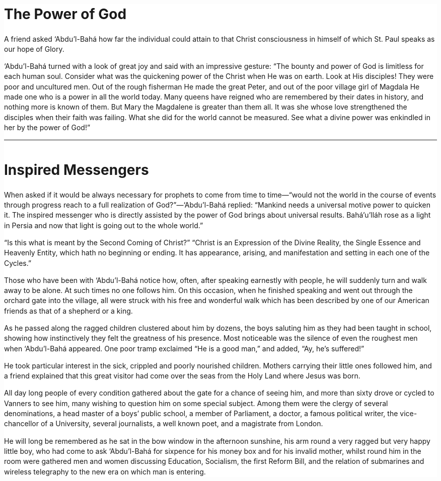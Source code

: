 
# The Power of God

A friend asked ‘Abdu’l-Bahá how far the individual could attain to that Christ consciousness in himself of which St. Paul speaks as our hope of Glory.

‘Abdu’l-Bahá turned with a look of great joy and said with an impressive gesture: “The bounty and power of God is limitless for each human soul. Consider what was the quickening power of the Christ when He was on earth. Look at His disciples! They were poor and uncultured men. Out of the rough fisherman He made the great Peter, and out of the poor village girl of Magdala He made one who is a power in all the world today. Many queens have reigned who are remembered by their dates in history, and nothing more is known of them. But Mary the Magdalene is greater than them all. It was she whose love strengthened the disciples when their faith was failing. What she did for the world cannot be measured. See what a divine power was enkindled in her by the power of God!”

---

# Inspired Messengers

When asked if it would be always necessary for prophets to come from time to time—“would not the world in the course of events through progress reach to a full realization of God?”—‘Abdu’l-Bahá replied: “Mankind needs a universal motive power to quicken it. The inspired messenger who is directly assisted by the power of God brings about universal results. Bahá’u’lláh rose as a light in Persia and now that light is going out to the whole world.”

“Is this what is meant by the Second Coming of Christ?” “Christ is an Expression of the Divine Reality, the Single Essence and Heavenly Entity, which hath no beginning or ending. It has appearance, arising, and manifestation and setting in each one of the Cycles.”

Those who have been with ‘Abdu’l-Bahá notice how, often, after speaking earnestly with people, he will suddenly turn and walk away to be alone. At such times no one follows him. On this occasion, when he finished speaking and went out through the orchard gate into the village, all were struck with his free and wonderful walk which has been described by one of our American friends as that of a shepherd or a king.

As he passed along the ragged children clustered about him by dozens, the boys saluting him as they had been taught in school, showing how instinctively they felt the greatness of his presence. Most noticeable was the silence of even the roughest men when ‘Abdu’l-Bahá appeared. One poor tramp exclaimed “He is a good man,” and added, “Ay, he’s suffered!”

He took particular interest in the sick, crippled and poorly nourished children. Mothers carrying their little ones followed him, and a friend explained that this great visitor had come over the seas from the Holy Land where Jesus was born.

All day long people of every condition gathered about the gate for a chance of seeing him, and more than sixty drove or cycled to Vanners to see him, many wishing to question him on some special subject. Among them were the clergy of several denominations, a head master of a boys’ public school, a member of Parliament, a doctor, a famous political writer, the vice-chancellor of a University, several journalists, a well known poet, and a magistrate from London.

He will long be remembered as he sat in the bow window in the afternoon sunshine, his arm round a very ragged but very happy little boy, who had come to ask ‘Abdu’l-Bahá for sixpence for his money box and for his invalid mother, whilst round him in the room were gathered men and women discussing Education, Socialism, the first Reform Bill, and the relation of submarines and wireless telegraphy to the new era on which man is entering.
